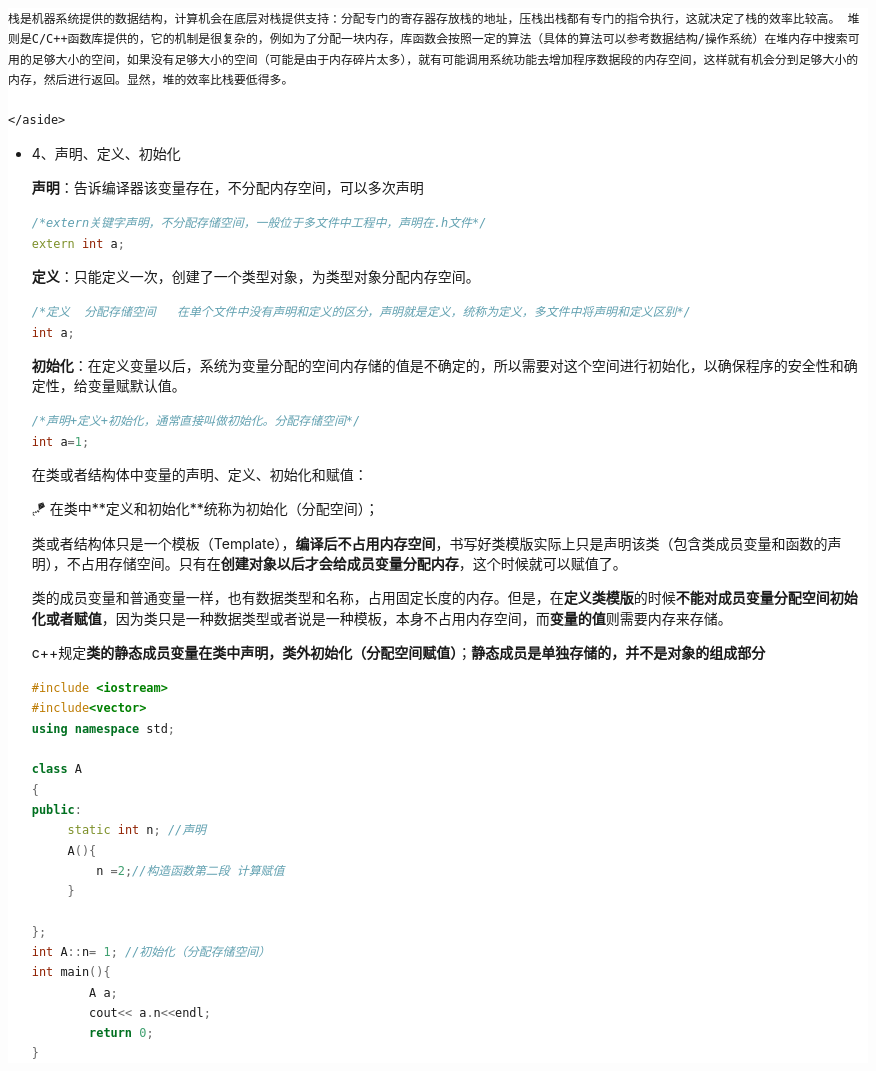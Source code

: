     栈是机器系统提供的数据结构，计算机会在底层对栈提供支持：分配专门的寄存器存放栈的地址，压栈出栈都有专门的指令执行，这就决定了栈的效率比较高。 堆则是C/C++函数库提供的，它的机制是很复杂的，例如为了分配一块内存，库函数会按照一定的算法（具体的算法可以参考数据结构/操作系统）在堆内存中搜索可用的足够大小的空间，如果没有足够大小的空间（可能是由于内存碎片太多），就有可能调用系统功能去增加程序数据段的内存空间，这样就有机会分到足够大小的内存，然后进行返回。显然，堆的效率比栈要低得多。
    
    </aside>
    
-   4、声明、定义、初始化
    
    **声明**：告诉编译器该变量存在，不分配内存空间，可以多次声明
    
    ```cpp
    /*extern关键字声明，不分配存储空间，一般位于多文件中工程中，声明在.h文件*/
    extern int a;
    ```
    
    **定义**：只能定义一次，创建了一个类型对象，为类型对象分配内存空间。
    
    ```cpp
    /*定义  分配存储空间   在单个文件中没有声明和定义的区分，声明就是定义，统称为定义，多文件中将声明和定义区别*/
    int a;
    ```
    
    **初始化**：在定义变量以后，系统为变量分配的空间内存储的值是不确定的，所以需要对这个空间进行初始化，以确保程序的安全性和确定性，给变量赋默认值。
    
    ```cpp
    /*声明+定义+初始化，通常直接叫做初始化。分配存储空间*/
    int a=1;
    ```
    
    在类或者结构体中变量的声明、定义、初始化和赋值：
    
    <aside> 🪁 在类中**定义和初始化**统称为初始化（分配空间）；
    
    类或者结构体只是一个模板（Template），**编译后不占用内存空间**，书写好类模版实际上只是声明该类（包含类成员变量和函数的声明），不占用存储空间。只有在**创建对象以后才会给成员变量分配内存**，这个时候就可以赋值了。
    
    类的成员变量和普通变量一样，也有数据类型和名称，占用固定长度的内存。但是，在**定义类模版**的时候**不能对成员变量分配空间初始化或者赋值**，因为类只是一种数据类型或者说是一种模板，本身不占用内存空间，而**变量的值**则需要内存来存储。
    
    </aside>
    
    c++规定**类的静态成员变量在类中声明，类外初始化（分配空间赋值）**；**静态成员是单独存储的，并不是对象的组成部分**
    
    ```cpp
    #include <iostream>
    #include<vector>
    using namespace std;
    
    class A
    {
    public:
         static int n; //声明
         A(){
             n =2;//构造函数第二段 计算赋值
         }
        
    };
    int A::n= 1; //初始化（分配存储空间）
    int main(){
            A a;
            cout<< a.n<<endl;
            return 0;
    }
    